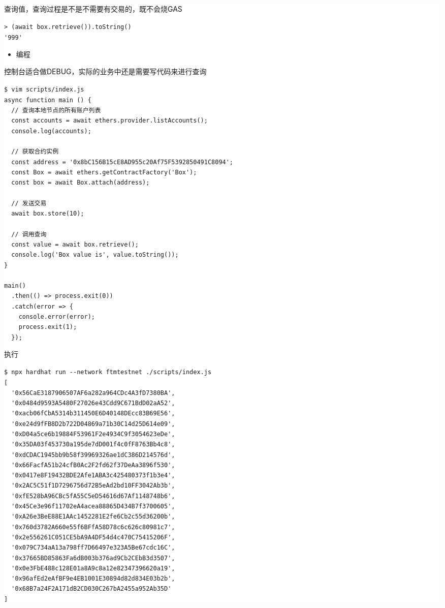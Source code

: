 查询值，查询过程是不是不需要有交易的，既不会烧GAS

```
> (await box.retrieve()).toString()
'999'

```

- 编程

控制台适合做DEBUG，实际的业务中还是需要写代码来进行查询

```
$ vim scripts/index.js
async function main () {
  // 查询本地节点的所有账户列表
  const accounts = await ethers.provider.listAccounts();
  console.log(accounts);

  // 获取合约实例
  const address = '0x8bC156B15cE8AD955c20Af75F5392850491C8094';
  const Box = await ethers.getContractFactory('Box');
  const box = await Box.attach(address);

  // 发送交易
  await box.store(10);

  // 调用查询
  const value = await box.retrieve();
  console.log('Box value is', value.toString());
}

main()
  .then(() => process.exit(0))
  .catch(error => {
    console.error(error);
    process.exit(1);
  });

```

执行

```
$ npx hardhat run --network ftmtestnet ./scripts/index.js
[
  '0x56CaE3187906507AF6a282a964CDc4A3fD7380BA',
  '0x0484d9593A5480F27026e43Cdd9C671BdD02aA52',
  '0xacb06fCbA5314b311450E6D40148DEcc83B69E56',
  '0xe24d9fFB8D2b722D04869a71b30C14d25D614e09',
  '0xD04a5ce6b19884F53961F2e4934C9f3054623eDe',
  '0x35DA03f453730a195de7dD001f4c0fF8763Bb4c8',
  '0xdCDAC1945bb9b58f39969326ae1dC386D214576d',
  '0x66FacfA51b24cfB0Ac2F2fd62f37DeAa3896f530',
  '0x0417e8F19432BDE2Afe1ABA3c425480373f1b3e4',
  '0x2AC5C51f1D7296756d72B5eAd2bd10FF3042Ab3b',
  '0xfE528bA96CBc5fA55C5eD54616d67Af1148748b6',
  '0x45Ce3e96f11702eA4acea88865D434B7f3700605',
  '0xA26e3BeE88E1AAc1452281E2fe6Cb2c55d36200b',
  '0x760d3782A660e55f6BFfA58D78c6c626c80981c7',
  '0x2e556261C051CE5bA9A4DF54d4c470C75415206F',
  '0x079C734aA13a798ff7D66497e323A5Be67cdc16C',
  '0x37665BD85863Fa6dB003b376ad9Cb2CEbB3d3507',
  '0x0e3FbE488c128E01a8A9c8a12e82347396620a19',
  '0x96afEd2eAfBF9e4EB1001E30894d82d834E03b2b',
  '0x68B7a24F2A171dB2CD030C267bA2455a952Ab35D'
]
```